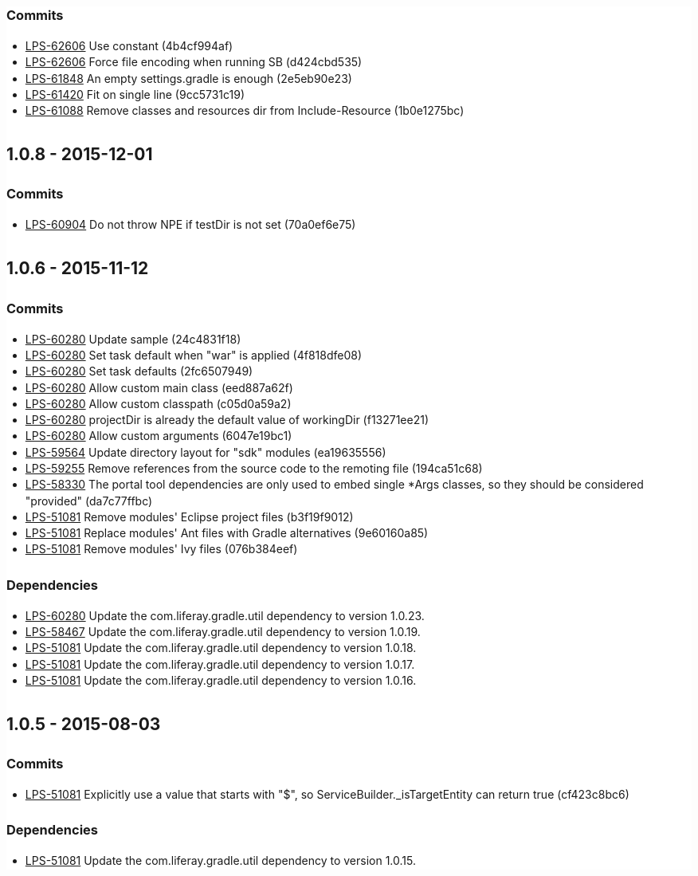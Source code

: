 ### Commits
- [LPS-62606] Use constant (4b4cf994af)
- [LPS-62606] Force file encoding when running SB (d424cbd535)
- [LPS-61848] An empty settings.gradle is enough (2e5eb90e23)
- [LPS-61420] Fit on single line (9cc5731c19)
- [LPS-61088] Remove classes and resources dir from Include-Resource
(1b0e1275bc)

## 1.0.8 - 2015-12-01

### Commits
- [LPS-60904] Do not throw NPE if testDir is not set (70a0ef6e75)

## 1.0.6 - 2015-11-12

### Commits
- [LPS-60280] Update sample (24c4831f18)
- [LPS-60280] Set task default when "war" is applied (4f818dfe08)
- [LPS-60280] Set task defaults (2fc6507949)
- [LPS-60280] Allow custom main class (eed887a62f)
- [LPS-60280] Allow custom classpath (c05d0a59a2)
- [LPS-60280] projectDir is already the default value of workingDir (f13271ee21)
- [LPS-60280] Allow custom arguments (6047e19bc1)
- [LPS-59564] Update directory layout for "sdk" modules (ea19635556)
- [LPS-59255] Remove references from the source code to the remoting file
(194ca51c68)
- [LPS-58330] The portal tool dependencies are only used to embed single *Args
classes, so they should be considered "provided" (da7c77ffbc)
- [LPS-51081] Remove modules' Eclipse project files (b3f19f9012)
- [LPS-51081] Replace modules' Ant files with Gradle alternatives (9e60160a85)
- [LPS-51081] Remove modules' Ivy files (076b384eef)

### Dependencies
- [LPS-60280] Update the com.liferay.gradle.util dependency to version 1.0.23.
- [LPS-58467] Update the com.liferay.gradle.util dependency to version 1.0.19.
- [LPS-51081] Update the com.liferay.gradle.util dependency to version 1.0.18.
- [LPS-51081] Update the com.liferay.gradle.util dependency to version 1.0.17.
- [LPS-51081] Update the com.liferay.gradle.util dependency to version 1.0.16.

## 1.0.5 - 2015-08-03

### Commits
- [LPS-51081] Explicitly use a value that starts with "$", so
ServiceBuilder._isTargetEntity can return true (cf423c8bc6)

### Dependencies
- [LPS-51081] Update the com.liferay.gradle.util dependency to version 1.0.15.


[LPS-41848]: https://issues.liferay.com/browse/LPS-41848
[LPS-51081]: https://issues.liferay.com/browse/LPS-51081
[LPS-51801]: https://issues.liferay.com/browse/LPS-51801
[LPS-52594]: https://issues.liferay.com/browse/LPS-52594
[LPS-53392]: https://issues.liferay.com/browse/LPS-53392
[LPS-55043]: https://issues.liferay.com/browse/LPS-55043
[LPS-55187]: https://issues.liferay.com/browse/LPS-55187
[LPS-57037]: https://issues.liferay.com/browse/LPS-57037
[LPS-58330]: https://issues.liferay.com/browse/LPS-58330
[LPS-58467]: https://issues.liferay.com/browse/LPS-58467
[LPS-58672]: https://issues.liferay.com/browse/LPS-58672
[LPS-59255]: https://issues.liferay.com/browse/LPS-59255
[LPS-59564]: https://issues.liferay.com/browse/LPS-59564
[LPS-60280]: https://issues.liferay.com/browse/LPS-60280
[LPS-60904]: https://issues.liferay.com/browse/LPS-60904
[LPS-61088]: https://issues.liferay.com/browse/LPS-61088
[LPS-61099]: https://issues.liferay.com/browse/LPS-61099
[LPS-61420]: https://issues.liferay.com/browse/LPS-61420
[LPS-61848]: https://issues.liferay.com/browse/LPS-61848
[LPS-62606]: https://issues.liferay.com/browse/LPS-62606
[LPS-62883]: https://issues.liferay.com/browse/LPS-62883
[LPS-63943]: https://issues.liferay.com/browse/LPS-63943
[LPS-64021]: https://issues.liferay.com/browse/LPS-64021
[LPS-64713]: https://issues.liferay.com/browse/LPS-64713
[LPS-64816]: https://issues.liferay.com/browse/LPS-64816
[LPS-64847]: https://issues.liferay.com/browse/LPS-64847
[LPS-64897]: https://issues.liferay.com/browse/LPS-64897
[LPS-64991]: https://issues.liferay.com/browse/LPS-64991
[LPS-65072]: https://issues.liferay.com/browse/LPS-65072
[LPS-65086]: https://issues.liferay.com/browse/LPS-65086
[LPS-65094]: https://issues.liferay.com/browse/LPS-65094
[LPS-65119]: https://issues.liferay.com/browse/LPS-65119
[LPS-65135]: https://issues.liferay.com/browse/LPS-65135
[LPS-65316]: https://issues.liferay.com/browse/LPS-65316
[LPS-65323]: https://issues.liferay.com/browse/LPS-65323
[LPS-65338]: https://issues.liferay.com/browse/LPS-65338
[LPS-65749]: https://issues.liferay.com/browse/LPS-65749
[LPS-65753]: https://issues.liferay.com/browse/LPS-65753
[LPS-65920]: https://issues.liferay.com/browse/LPS-65920
[LPS-66010]: https://issues.liferay.com/browse/LPS-66010
[LPS-66050]: https://issues.liferay.com/browse/LPS-66050
[LPS-66064]: https://issues.liferay.com/browse/LPS-66064
[LPS-66099]: https://issues.liferay.com/browse/LPS-66099
[LPS-66709]: https://issues.liferay.com/browse/LPS-66709
[LPS-66731]: https://issues.liferay.com/browse/LPS-66731
[LPS-66797]: https://issues.liferay.com/browse/LPS-66797
[LPS-66891]: https://issues.liferay.com/browse/LPS-66891
[LPS-67352]: https://issues.liferay.com/browse/LPS-67352
[LPS-67483]: https://issues.liferay.com/browse/LPS-67483
[LPS-67658]: https://issues.liferay.com/browse/LPS-67658
[LPS-67804]: https://issues.liferay.com/browse/LPS-67804
[LPS-68101]: https://issues.liferay.com/browse/LPS-68101
[LPS-68165]: https://issues.liferay.com/browse/LPS-68165
[LPS-68231]: https://issues.liferay.com/browse/LPS-68231
[LPS-68289]: https://issues.liferay.com/browse/LPS-68289
[LPS-68334]: https://issues.liferay.com/browse/LPS-68334
[LPS-68598]: https://issues.liferay.com/browse/LPS-68598
[LPS-68779]: https://issues.liferay.com/browse/LPS-68779
[LPS-68838]: https://issues.liferay.com/browse/LPS-68838
[LPS-68839]: https://issues.liferay.com/browse/LPS-68839
[LPS-68980]: https://issues.liferay.com/browse/LPS-68980
[LPS-69035]: https://issues.liferay.com/browse/LPS-69035
[LPS-69259]: https://issues.liferay.com/browse/LPS-69259
[LPS-69730]: https://issues.liferay.com/browse/LPS-69730
[LPS-69824]: https://issues.liferay.com/browse/LPS-69824
[LPS-70060]: https://issues.liferay.com/browse/LPS-70060
[LPS-70494]: https://issues.liferay.com/browse/LPS-70494
[LPS-70677]: https://issues.liferay.com/browse/LPS-70677
[LPS-70890]: https://issues.liferay.com/browse/LPS-70890
[LPS-71117]: https://issues.liferay.com/browse/LPS-71117
[LPS-71603]: https://issues.liferay.com/browse/LPS-71603
[LPS-71686]: https://issues.liferay.com/browse/LPS-71686
[LPS-71722]: https://issues.liferay.com/browse/LPS-71722
[LPS-71925]: https://issues.liferay.com/browse/LPS-71925
[LPS-72347]: https://issues.liferay.com/browse/LPS-72347
[LPS-72445]: https://issues.liferay.com/browse/LPS-72445
[LPS-72914]: https://issues.liferay.com/browse/LPS-72914
[LPS-73156]: https://issues.liferay.com/browse/LPS-73156
[LPS-73408]: https://issues.liferay.com/browse/LPS-73408
[LPS-73584]: https://issues.liferay.com/browse/LPS-73584
[LPS-73967]: https://issues.liferay.com/browse/LPS-73967
[LPS-74143]: https://issues.liferay.com/browse/LPS-74143
[LPS-74155]: https://issues.liferay.com/browse/LPS-74155
[LPS-74207]: https://issues.liferay.com/browse/LPS-74207
[LPS-74278]: https://issues.liferay.com/browse/LPS-74278
[LPS-74348]: https://issues.liferay.com/browse/LPS-74348
[LPS-74544]: https://issues.liferay.com/browse/LPS-74544
[LPS-74608]: https://issues.liferay.com/browse/LPS-74608
[LPS-74824]: https://issues.liferay.com/browse/LPS-74824
[LPS-75009]: https://issues.liferay.com/browse/LPS-75009
[LPS-75010]: https://issues.liferay.com/browse/LPS-75010
[LPS-75096]: https://issues.liferay.com/browse/LPS-75096
[LPS-75399]: https://issues.liferay.com/browse/LPS-75399
[LPS-75859]: https://issues.liferay.com/browse/LPS-75859
[LPS-76018]: https://issues.liferay.com/browse/LPS-76018
[LPS-76509]: https://issues.liferay.com/browse/LPS-76509
[LPS-76626]: https://issues.liferay.com/browse/LPS-76626
[LPS-76644]: https://issues.liferay.com/browse/LPS-76644
[LPS-77425]: https://issues.liferay.com/browse/LPS-77425
[LPS-77639]: https://issues.liferay.com/browse/LPS-77639
[LPS-77645]: https://issues.liferay.com/browse/LPS-77645
[LPS-78023]: https://issues.liferay.com/browse/LPS-78023
[LPS-78477]: https://issues.liferay.com/browse/LPS-78477
[LPS-78772]: https://issues.liferay.com/browse/LPS-78772
[LPS-78901]: https://issues.liferay.com/browse/LPS-78901
[LPS-78938]: https://issues.liferay.com/browse/LPS-78938
[LPS-78940]: https://issues.liferay.com/browse/LPS-78940
[LPS-78971]: https://issues.liferay.com/browse/LPS-78971
[LPS-79262]: https://issues.liferay.com/browse/LPS-79262
[LPS-79336]: https://issues.liferay.com/browse/LPS-79336
[LPS-79365]: https://issues.liferay.com/browse/LPS-79365
[LPS-79385]: https://issues.liferay.com/browse/LPS-79385
[LPS-79386]: https://issues.liferay.com/browse/LPS-79386
[LPS-79388]: https://issues.liferay.com/browse/LPS-79388
[LPS-79623]: https://issues.liferay.com/browse/LPS-79623
[LPS-79799]: https://issues.liferay.com/browse/LPS-79799
[LPS-79919]: https://issues.liferay.com/browse/LPS-79919
[LPS-80054]: https://issues.liferay.com/browse/LPS-80054
[LPS-80122]: https://issues.liferay.com/browse/LPS-80122
[LPS-80123]: https://issues.liferay.com/browse/LPS-80123
[LPS-80125]: https://issues.liferay.com/browse/LPS-80125
[LPS-80184]: https://issues.liferay.com/browse/LPS-80184
[LPS-80386]: https://issues.liferay.com/browse/LPS-80386
[LPS-80466]: https://issues.liferay.com/browse/LPS-80466
[LPS-80513]: https://issues.liferay.com/browse/LPS-80513
[LPS-80544]: https://issues.liferay.com/browse/LPS-80544
[LPS-80723]: https://issues.liferay.com/browse/LPS-80723
[LPS-80840]: https://issues.liferay.com/browse/LPS-80840
[LPS-80920]: https://issues.liferay.com/browse/LPS-80920
[LPS-80927]: https://issues.liferay.com/browse/LPS-80927
[LPS-81106]: https://issues.liferay.com/browse/LPS-81106
[LPS-81336]: https://issues.liferay.com/browse/LPS-81336
[LPS-81404]: https://issues.liferay.com/browse/LPS-81404
[LPS-81704]: https://issues.liferay.com/browse/LPS-81704
[LPS-81706]: https://issues.liferay.com/browse/LPS-81706
[LPS-82261]: https://issues.liferay.com/browse/LPS-82261
[LPS-82433]: https://issues.liferay.com/browse/LPS-82433
[LPS-82815]: https://issues.liferay.com/browse/LPS-82815
[LPS-82828]: https://issues.liferay.com/browse/LPS-82828
[LPS-83483]: https://issues.liferay.com/browse/LPS-83483
[LPS-83761]: https://issues.liferay.com/browse/LPS-83761
[LPS-84094]: https://issues.liferay.com/browse/LPS-84094
[LPS-84119]: https://issues.liferay.com/browse/LPS-84119
[LPS-84138]: https://issues.liferay.com/browse/LPS-84138
[LPS-84615]: https://issues.liferay.com/browse/LPS-84615
[LPS-84891]: https://issues.liferay.com/browse/LPS-84891
[LPS-85556]: https://issues.liferay.com/browse/LPS-85556
[LPS-85609]: https://issues.liferay.com/browse/LPS-85609
[LPS-85849]: https://issues.liferay.com/browse/LPS-85849
[LPS-86406]: https://issues.liferay.com/browse/LPS-86406
[LPS-86589]: https://issues.liferay.com/browse/LPS-86589
[LPS-86806]: https://issues.liferay.com/browse/LPS-86806
[LPS-86916]: https://issues.liferay.com/browse/LPS-86916
[LPS-87192]: https://issues.liferay.com/browse/LPS-87192
[LPS-87371]: https://issues.liferay.com/browse/LPS-87371
[LPS-87466]: https://issues.liferay.com/browse/LPS-87466
[LPS-88170]: https://issues.liferay.com/browse/LPS-88170
[LPS-88181]: https://issues.liferay.com/browse/LPS-88181
[LPS-88183]: https://issues.liferay.com/browse/LPS-88183
[LPS-88665]: https://issues.liferay.com/browse/LPS-88665
[LPS-88823]: https://issues.liferay.com/browse/LPS-88823
[LPS-89210]: https://issues.liferay.com/browse/LPS-89210
[LPS-89228]: https://issues.liferay.com/browse/LPS-89228
[LPS-89274]: https://issues.liferay.com/browse/LPS-89274
[LPS-89445]: https://issues.liferay.com/browse/LPS-89445
[LPS-89456]: https://issues.liferay.com/browse/LPS-89456
[LPS-89457]: https://issues.liferay.com/browse/LPS-89457
[LPS-89567]: https://issues.liferay.com/browse/LPS-89567
[LPS-89568]: https://issues.liferay.com/browse/LPS-89568
[LPS-89637]: https://issues.liferay.com/browse/LPS-89637
[LPS-89874]: https://issues.liferay.com/browse/LPS-89874
[LPS-90008]: https://issues.liferay.com/browse/LPS-90008
[LPS-90402]: https://issues.liferay.com/browse/LPS-90402
[LPS-90523]: https://issues.liferay.com/browse/LPS-90523
[LPS-91231]: https://issues.liferay.com/browse/LPS-91231
[LPS-91342]: https://issues.liferay.com/browse/LPS-91342
[LPS-91343]: https://issues.liferay.com/browse/LPS-91343
[LPS-91970]: https://issues.liferay.com/browse/LPS-91970
[LPS-92677]: https://issues.liferay.com/browse/LPS-92677
[LPS-92746]: https://issues.liferay.com/browse/LPS-92746
[LPS-93045]: https://issues.liferay.com/browse/LPS-93045
[LPS-95413]: https://issues.liferay.com/browse/LPS-95413
[LPS-95635]: https://issues.liferay.com/browse/LPS-95635
[LPS-96018]: https://issues.liferay.com/browse/LPS-96018
[LPS-96247]: https://issues.liferay.com/browse/LPS-96247
[LPS-96252]: https://issues.liferay.com/browse/LPS-96252
[LPS-96830]: https://issues.liferay.com/browse/LPS-96830
[LPS-97094]: https://issues.liferay.com/browse/LPS-97094
[LPS-97169]: https://issues.liferay.com/browse/LPS-97169
[LPS-99252]: https://issues.liferay.com/browse/LPS-99252
[LPS-99807]: https://issues.liferay.com/browse/LPS-99807
[LPS-100077]: https://issues.liferay.com/browse/LPS-100077
[LPS-100352]: https://issues.liferay.com/browse/LPS-100352
[LPS-100436]: https://issues.liferay.com/browse/LPS-100436
[LPS-100515]: https://issues.liferay.com/browse/LPS-100515
[LPS-100525]: https://issues.liferay.com/browse/LPS-100525
[LPS-100596]: https://issues.liferay.com/browse/LPS-100596
[LPS-101089]: https://issues.liferay.com/browse/LPS-101089
[LPS-101208]: https://issues.liferay.com/browse/LPS-101208
[LPS-101214]: https://issues.liferay.com/browse/LPS-101214
[LPS-101574]: https://issues.liferay.com/browse/LPS-101574
[LPS-101788]: https://issues.liferay.com/browse/LPS-101788
[LPS-102481]: https://issues.liferay.com/browse/LPS-102481
[LPS-102700]: https://issues.liferay.com/browse/LPS-102700
[LPS-102817]: https://issues.liferay.com/browse/LPS-102817
[LPS-103068]: https://issues.liferay.com/browse/LPS-103068
[LPS-103464]: https://issues.liferay.com/browse/LPS-103464
[LPS-103547]: https://issues.liferay.com/browse/LPS-103547
[LPS-103995]: https://issues.liferay.com/browse/LPS-103995
[LPS-104129]: https://issues.liferay.com/browse/LPS-104129
[LPS-104539]: https://issues.liferay.com/browse/LPS-104539
[LPS-104540]: https://issues.liferay.com/browse/LPS-104540
[LPS-104861]: https://issues.liferay.com/browse/LPS-104861
[LPS-105380]: https://issues.liferay.com/browse/LPS-105380
[LPS-106149]: https://issues.liferay.com/browse/LPS-106149
[LPS-106333]: https://issues.liferay.com/browse/LPS-106333
[LPS-106397]: https://issues.liferay.com/browse/LPS-106397
[LPS-106522]: https://issues.liferay.com/browse/LPS-106522
[LPS-106662]: https://issues.liferay.com/browse/LPS-106662
[LPS-106666]: https://issues.liferay.com/browse/LPS-106666
[LPS-108120]: https://issues.liferay.com/browse/LPS-108120
[LPS-108328]: https://issues.liferay.com/browse/LPS-108328
[LPS-108386]: https://issues.liferay.com/browse/LPS-108386
[LPS-109743]: https://issues.liferay.com/browse/LPS-109743
[LPS-110283]: https://issues.liferay.com/browse/LPS-110283
[LPS-110414]: https://issues.liferay.com/browse/LPS-110414
[LRDOCS-2547]: https://issues.liferay.com/browse/LRDOCS-2547
[LRDOCS-4319]: https://issues.liferay.com/browse/LRDOCS-4319
[LRDOCS-5050]: https://issues.liferay.com/browse/LRDOCS-5050
[LRDOCS-5776]: https://issues.liferay.com/browse/LRDOCS-5776
[LRDOCS-6300]: https://issues.liferay.com/browse/LRDOCS-6300
[LRQA-54214]: https://issues.liferay.com/browse/LRQA-54214